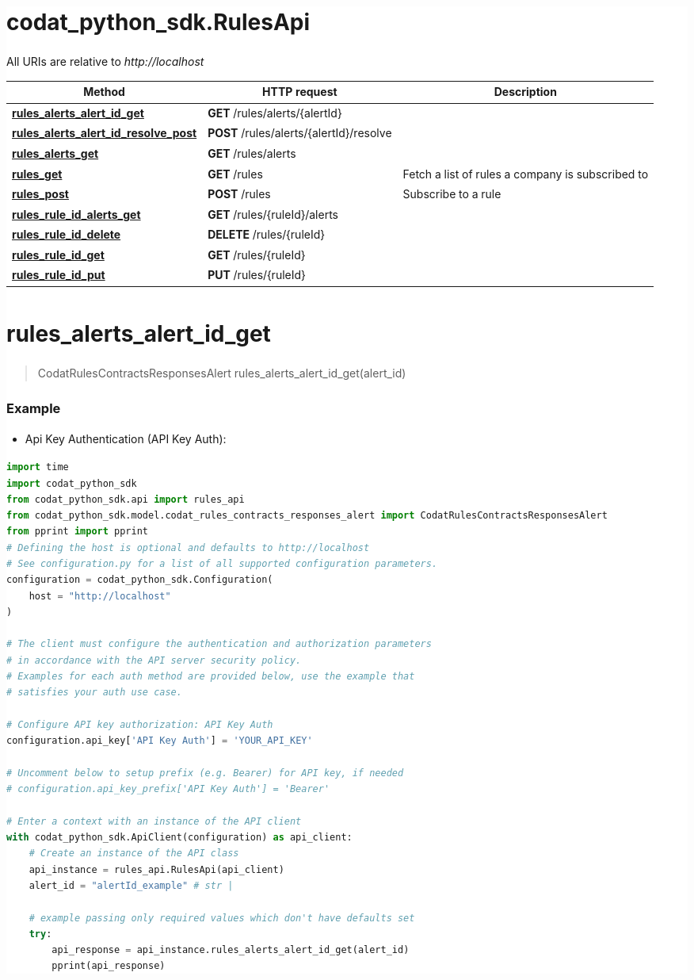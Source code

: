 # codat_python_sdk.RulesApi

All URIs are relative to *http://localhost*

Method | HTTP request | Description
------------- | ------------- | -------------
[**rules_alerts_alert_id_get**](RulesApi.md#rules_alerts_alert_id_get) | **GET** /rules/alerts/{alertId} | 
[**rules_alerts_alert_id_resolve_post**](RulesApi.md#rules_alerts_alert_id_resolve_post) | **POST** /rules/alerts/{alertId}/resolve | 
[**rules_alerts_get**](RulesApi.md#rules_alerts_get) | **GET** /rules/alerts | 
[**rules_get**](RulesApi.md#rules_get) | **GET** /rules | Fetch a list of rules a company is subscribed to
[**rules_post**](RulesApi.md#rules_post) | **POST** /rules | Subscribe to a rule
[**rules_rule_id_alerts_get**](RulesApi.md#rules_rule_id_alerts_get) | **GET** /rules/{ruleId}/alerts | 
[**rules_rule_id_delete**](RulesApi.md#rules_rule_id_delete) | **DELETE** /rules/{ruleId} | 
[**rules_rule_id_get**](RulesApi.md#rules_rule_id_get) | **GET** /rules/{ruleId} | 
[**rules_rule_id_put**](RulesApi.md#rules_rule_id_put) | **PUT** /rules/{ruleId} | 


# **rules_alerts_alert_id_get**
> CodatRulesContractsResponsesAlert rules_alerts_alert_id_get(alert_id)



### Example

* Api Key Authentication (API Key Auth):
```python
import time
import codat_python_sdk
from codat_python_sdk.api import rules_api
from codat_python_sdk.model.codat_rules_contracts_responses_alert import CodatRulesContractsResponsesAlert
from pprint import pprint
# Defining the host is optional and defaults to http://localhost
# See configuration.py for a list of all supported configuration parameters.
configuration = codat_python_sdk.Configuration(
    host = "http://localhost"
)

# The client must configure the authentication and authorization parameters
# in accordance with the API server security policy.
# Examples for each auth method are provided below, use the example that
# satisfies your auth use case.

# Configure API key authorization: API Key Auth
configuration.api_key['API Key Auth'] = 'YOUR_API_KEY'

# Uncomment below to setup prefix (e.g. Bearer) for API key, if needed
# configuration.api_key_prefix['API Key Auth'] = 'Bearer'

# Enter a context with an instance of the API client
with codat_python_sdk.ApiClient(configuration) as api_client:
    # Create an instance of the API class
    api_instance = rules_api.RulesApi(api_client)
    alert_id = "alertId_example" # str | 

    # example passing only required values which don't have defaults set
    try:
        api_response = api_instance.rules_alerts_alert_id_get(alert_id)
        pprint(api_response)
```